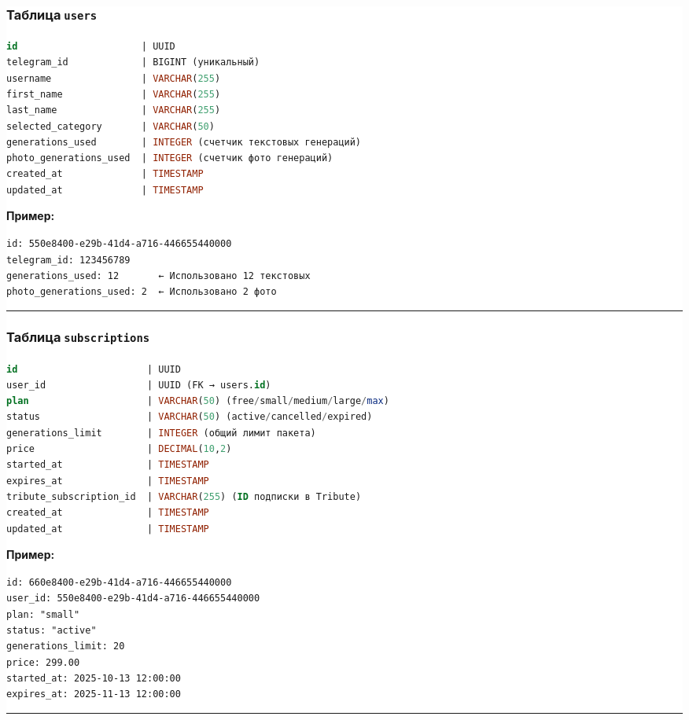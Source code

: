 ### Таблица `users`

```sql
id                      | UUID
telegram_id             | BIGINT (уникальный)
username                | VARCHAR(255)
first_name              | VARCHAR(255)
last_name               | VARCHAR(255)
selected_category       | VARCHAR(50)
generations_used        | INTEGER (счетчик текстовых генераций)
photo_generations_used  | INTEGER (счетчик фото генераций)
created_at              | TIMESTAMP
updated_at              | TIMESTAMP
```

**Пример:**
```
id: 550e8400-e29b-41d4-a716-446655440000
telegram_id: 123456789
generations_used: 12       ← Использовано 12 текстовых
photo_generations_used: 2  ← Использовано 2 фото
```

---

### Таблица `subscriptions`

```sql
id                       | UUID
user_id                  | UUID (FK → users.id)
plan                     | VARCHAR(50) (free/small/medium/large/max)
status                   | VARCHAR(50) (active/cancelled/expired)
generations_limit        | INTEGER (общий лимит пакета)
price                    | DECIMAL(10,2)
started_at               | TIMESTAMP
expires_at               | TIMESTAMP
tribute_subscription_id  | VARCHAR(255) (ID подписки в Tribute)
created_at               | TIMESTAMP
updated_at               | TIMESTAMP
```

**Пример:**
```
id: 660e8400-e29b-41d4-a716-446655440000
user_id: 550e8400-e29b-41d4-a716-446655440000
plan: "small"
status: "active"
generations_limit: 20
price: 299.00
started_at: 2025-10-13 12:00:00
expires_at: 2025-11-13 12:00:00
```

---
